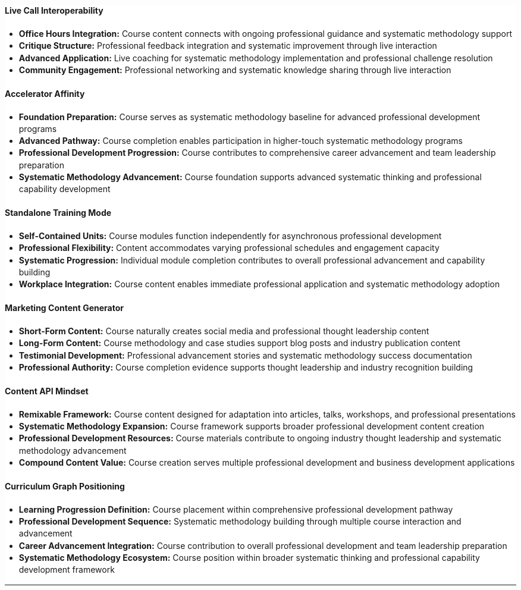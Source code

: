 #### **Live Call Interoperability**
- **Office Hours Integration:** Course content connects with ongoing professional guidance and systematic methodology support
- **Critique Structure:** Professional feedback integration and systematic improvement through live interaction
- **Advanced Application:** Live coaching for systematic methodology implementation and professional challenge resolution
- **Community Engagement:** Professional networking and systematic knowledge sharing through live interaction

#### **Accelerator Affinity**
- **Foundation Preparation:** Course serves as systematic methodology baseline for advanced professional development programs
- **Advanced Pathway:** Course completion enables participation in higher-touch systematic methodology programs
- **Professional Development Progression:** Course contributes to comprehensive career advancement and team leadership preparation
- **Systematic Methodology Advancement:** Course foundation supports advanced systematic thinking and professional capability development

#### **Standalone Training Mode**
- **Self-Contained Units:** Course modules function independently for asynchronous professional development
- **Professional Flexibility:** Content accommodates varying professional schedules and engagement capacity
- **Systematic Progression:** Individual module completion contributes to overall professional advancement and capability building
- **Workplace Integration:** Course content enables immediate professional application and systematic methodology adoption

#### **Marketing Content Generator**
- **Short-Form Content:** Course naturally creates social media and professional thought leadership content
- **Long-Form Content:** Course methodology and case studies support blog posts and industry publication content
- **Testimonial Development:** Professional advancement stories and systematic methodology success documentation
- **Professional Authority:** Course completion evidence supports thought leadership and industry recognition building

#### **Content API Mindset**
- **Remixable Framework:** Course content designed for adaptation into articles, talks, workshops, and professional presentations
- **Systematic Methodology Expansion:** Course framework supports broader professional development content creation
- **Professional Development Resources:** Course materials contribute to ongoing industry thought leadership and systematic methodology advancement
- **Compound Content Value:** Course creation serves multiple professional development and business development applications

#### **Curriculum Graph Positioning**
- **Learning Progression Definition:** Course placement within comprehensive professional development pathway
- **Professional Development Sequence:** Systematic methodology building through multiple course interaction and advancement
- **Career Advancement Integration:** Course contribution to overall professional development and team leadership preparation
- **Systematic Methodology Ecosystem:** Course position within broader systematic thinking and professional capability development framework

---